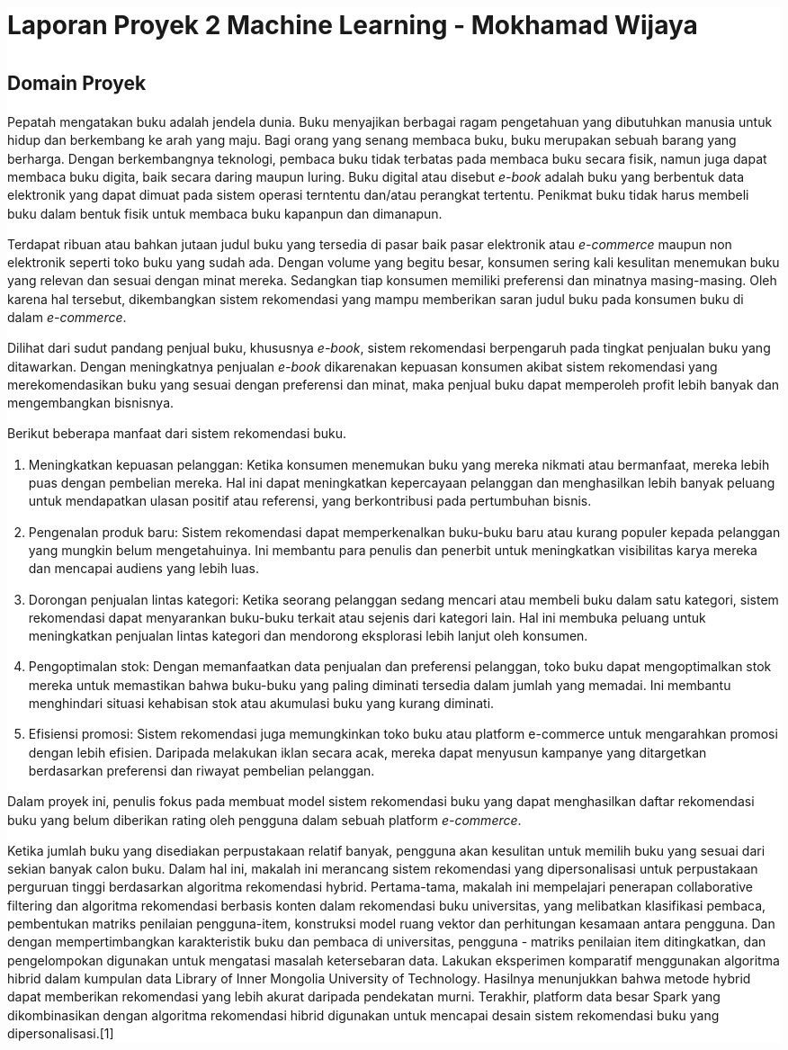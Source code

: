 # Laporan Proyek 2 Machine Learning - Mokhamad Wijaya

## Domain Proyek

Pepatah mengatakan buku adalah jendela dunia. Buku menyajikan berbagai ragam pengetahuan yang dibutuhkan manusia untuk hidup dan berkembang ke arah yang maju. Bagi orang yang senang membaca buku, buku merupakan sebuah barang yang berharga. Dengan berkembangnya teknologi, pembaca buku tidak terbatas pada membaca buku secara fisik, namun juga dapat membaca buku digita, baik secara daring maupun luring. Buku digital atau disebut _e-book_ adalah buku yang berbentuk data elektronik yang dapat dimuat pada sistem operasi terntentu dan/atau perangkat tertentu. Penikmat buku tidak harus membeli buku dalam bentuk fisik untuk membaca buku kapanpun dan dimanapun.

Terdapat ribuan atau bahkan jutaan judul buku yang tersedia di pasar baik pasar elektronik atau _e-commerce_ maupun non elektronik seperti toko buku yang sudah ada. Dengan volume yang begitu besar, konsumen sering kali kesulitan menemukan buku yang relevan dan sesuai dengan minat mereka. Sedangkan tiap konsumen memiliki preferensi dan minatnya masing-masing. Oleh karena hal tersebut, dikembangkan sistem rekomendasi yang mampu memberikan saran judul buku pada konsumen buku di dalam _e-commerce_.

Dilihat dari sudut pandang penjual buku, khususnya _e-book_, sistem rekomendasi berpengaruh pada tingkat penjualan buku yang ditawarkan. Dengan meningkatnya penjualan _e-book_ dikarenakan kepuasan konsumen akibat sistem rekomendasi yang merekomendasikan buku yang sesuai dengan preferensi dan minat, maka penjual buku dapat memperoleh profit lebih banyak dan mengembangkan bisnisnya.

Berikut beberapa manfaat dari sistem rekomendasi buku.

1. Meningkatkan kepuasan pelanggan: Ketika konsumen menemukan buku yang mereka nikmati atau bermanfaat, mereka lebih puas dengan pembelian mereka. Hal ini dapat meningkatkan kepercayaan pelanggan dan menghasilkan lebih banyak peluang untuk mendapatkan ulasan positif atau referensi, yang berkontribusi pada pertumbuhan bisnis.

2. Pengenalan produk baru: Sistem rekomendasi dapat memperkenalkan buku-buku baru atau kurang populer kepada pelanggan yang mungkin belum mengetahuinya. Ini membantu para penulis dan penerbit untuk meningkatkan visibilitas karya mereka dan mencapai audiens yang lebih luas.

3. Dorongan penjualan lintas kategori: Ketika seorang pelanggan sedang mencari atau membeli buku dalam satu kategori, sistem rekomendasi dapat menyarankan buku-buku terkait atau sejenis dari kategori lain. Hal ini membuka peluang untuk meningkatkan penjualan lintas kategori dan mendorong eksplorasi lebih lanjut oleh konsumen.

4. Pengoptimalan stok: Dengan memanfaatkan data penjualan dan preferensi pelanggan, toko buku dapat mengoptimalkan stok mereka untuk memastikan bahwa buku-buku yang paling diminati tersedia dalam jumlah yang memadai. Ini membantu menghindari situasi kehabisan stok atau akumulasi buku yang kurang diminati.

5. Efisiensi promosi: Sistem rekomendasi juga memungkinkan toko buku atau platform e-commerce untuk mengarahkan promosi dengan lebih efisien. Daripada melakukan iklan secara acak, mereka dapat menyusun kampanye yang ditargetkan berdasarkan preferensi dan riwayat pembelian pelanggan.

Dalam proyek ini, penulis fokus pada membuat model sistem rekomendasi buku yang dapat menghasilkan daftar rekomendasi buku yang belum diberikan rating oleh pengguna dalam sebuah platform _e-commerce_.

Ketika jumlah buku yang disediakan perpustakaan relatif banyak, pengguna akan kesulitan untuk memilih buku yang sesuai dari sekian banyak calon buku. Dalam hal ini, makalah ini merancang sistem rekomendasi yang dipersonalisasi untuk perpustakaan perguruan tinggi berdasarkan algoritma rekomendasi hybrid. Pertama-tama, makalah ini mempelajari penerapan collaborative filtering dan algoritma rekomendasi berbasis konten dalam rekomendasi buku universitas, yang melibatkan klasifikasi pembaca, pembentukan matriks penilaian pengguna-item, konstruksi model ruang vektor dan perhitungan kesamaan antara pengguna. Dan dengan mempertimbangkan karakteristik buku dan pembaca di universitas, pengguna - matriks penilaian item ditingkatkan, dan pengelompokan digunakan untuk mengatasi masalah ketersebaran data. Lakukan eksperimen komparatif menggunakan algoritma hibrid dalam kumpulan data Library of Inner Mongolia University of Technology. Hasilnya menunjukkan bahwa metode hybrid dapat memberikan rekomendasi yang lebih akurat daripada pendekatan murni. Terakhir, platform data besar Spark yang dikombinasikan dengan algoritma rekomendasi hibrid digunakan untuk mencapai desain sistem rekomendasi buku yang dipersonalisasi.[1]
